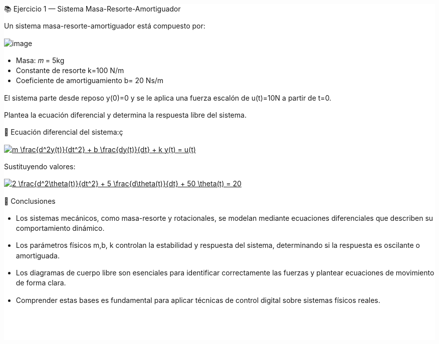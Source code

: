 📚 Ejercicio 1 — Sistema Masa-Resorte-Amortiguador

Un sistema masa-resorte-amortiguador está compuesto por:

![image](https://github.com/user-attachments/assets/8e297a6d-332d-446e-826d-a5407822deb2)


- Masa: 𝑚 = 5kg
- Constante de resorte k=100 N/m
- Coeficiente de amortiguamiento b= 20 Ns/m

El sistema parte desde reposo  y(0)=0 y se le aplica una fuerza escalón de u(t)=10N a partir de t=0.

Plantea la ecuación diferencial y determina la respuesta libre del sistema.

📌 Ecuación diferencial del sistema:ç

<a href="http://www.alciro.org/tools/matematicas/editor-ecuaciones.jsp?eq=m\frac{d^2y(t)}{dt^2} + b \frac{dy(t)}{dt} + k y(t) = u(t)"><img src="http://www.alciro.org/cgi/tex.cgi?m \frac{d^2y(t)}{dt^2} + b \frac{dy(t)}{dt} + k y(t) = u(t)" title="m \frac{d^2y(t)}{dt^2} + b \frac{dy(t)}{dt} + k y(t) = u(t)" border="0" /></a>

Sustituyendo valores:

<a href="http://www.alciro.org/tools/matematicas/editor-ecuaciones.jsp?eq=2 \frac{d^2\theta(t)}{dt^2} + 5 \frac{d\theta(t)}{dt} + 50 \theta(t) = 20"><img src="http://www.alciro.org/cgi/tex.cgi?2 \frac{d^2\theta(t)}{dt^2} + 5 \frac{d\theta(t)}{dt} + 50 \theta(t) = 20" title="2 \frac{d^2\theta(t)}{dt^2} + 5 \frac{d\theta(t)}{dt} + 50 \theta(t) = 20" border="0" /></a>

📌 Conclusiones
- Los sistemas mecánicos, como masa-resorte y rotacionales, se modelan mediante ecuaciones diferenciales que describen su comportamiento dinámico.

- Los parámetros físicos m,b, k controlan la estabilidad y respuesta del sistema, determinando si la respuesta es oscilante o amortiguada.

- Los diagramas de cuerpo libre son esenciales para identificar correctamente las fuerzas y plantear ecuaciones de movimiento de forma clara.

- Comprender estas bases es fundamental para aplicar técnicas de control digital sobre sistemas físicos reales.



​
​
 

​
 





